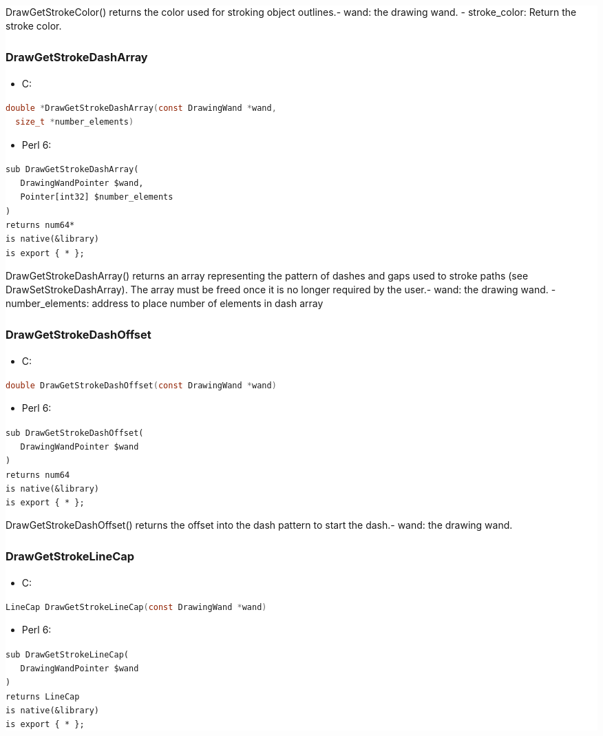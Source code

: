 DrawGetStrokeColor() returns the color used for stroking object outlines.- wand: the drawing wand. - stroke_color: Return the stroke color. 

### DrawGetStrokeDashArray
- C:

```C
double *DrawGetStrokeDashArray(const DrawingWand *wand,
  size_t *number_elements)
```
- Perl 6:

```Perl6
sub DrawGetStrokeDashArray(
   DrawingWandPointer $wand,
   Pointer[int32] $number_elements
)
returns num64*
is native(&library)
is export { * };
```

DrawGetStrokeDashArray() returns an array representing the pattern of dashes and gaps used to stroke paths (see DrawSetStrokeDashArray). The array must be freed once it is no longer required by the user.- wand: the drawing wand. - number_elements: address to place number of elements in dash array 

### DrawGetStrokeDashOffset
- C:

```C
double DrawGetStrokeDashOffset(const DrawingWand *wand)
```
- Perl 6:

```Perl6
sub DrawGetStrokeDashOffset(
   DrawingWandPointer $wand
)
returns num64
is native(&library)
is export { * };
```

DrawGetStrokeDashOffset() returns the offset into the dash pattern to start the dash.- wand: the drawing wand. 

### DrawGetStrokeLineCap
- C:

```C
LineCap DrawGetStrokeLineCap(const DrawingWand *wand)
```
- Perl 6:

```Perl6
sub DrawGetStrokeLineCap(
   DrawingWandPointer $wand
)
returns LineCap 
is native(&library)
is export { * };
```
